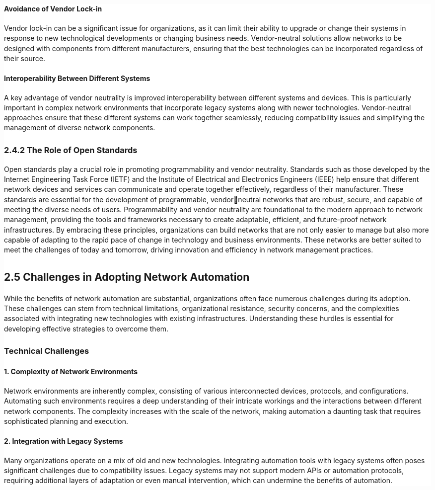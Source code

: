 #### Avoidance of Vendor Lock-in
Vendor lock-in can be a significant issue for organizations, as it can limit their ability to upgrade 
or change their systems in response to new technological developments or changing business 
needs. Vendor-neutral solutions allow networks to be designed with components from different 
manufacturers, ensuring that the best technologies can be incorporated regardless of their source.

#### Interoperability Between Different Systems
A key advantage of vendor neutrality is improved interoperability between different systems and 
devices. This is particularly important in complex network environments that incorporate legacy 
systems along with newer technologies. Vendor-neutral approaches ensure that these different 
systems can work together seamlessly, reducing compatibility issues and simplifying the 
management of diverse network components.

### 2.4.2 The Role of Open Standards 
Open standards play a crucial role in promoting programmability and vendor neutrality. 
Standards such as those developed by the Internet Engineering Task Force (IETF) and the 
Institute of Electrical and Electronics Engineers (IEEE) help ensure that different network 
devices and services can communicate and operate together effectively, regardless of their 
manufacturer. These standards are essential for the development of programmable, vendorneutral networks that are robust, secure, and capable of meeting the diverse needs of users.
 Programmability and vendor neutrality are foundational to the modern approach to network 
management, providing the tools and frameworks necessary to create adaptable, efficient, and 
future-proof network infrastructures. By embracing these principles, organizations can build 
networks that are not only easier to manage but also more capable of adapting to the rapid pace 
of change in technology and business environments. These networks are better suited to meet the 
challenges of today and tomorrow, driving innovation and efficiency in network management 
practices.


## 2.5 Challenges in Adopting Network Automation 
While the benefits of network automation are substantial, organizations often face numerous 
challenges during its adoption. These challenges can stem from technical limitations, 
organizational resistance, security concerns, and the complexities associated with integrating 
new technologies with existing infrastructures. Understanding these hurdles is essential for 
developing effective strategies to overcome them.

### Technical Challenges
#### 1. Complexity of Network Environments
Network environments are inherently complex, consisting of various interconnected devices, 
protocols, and configurations. Automating such environments requires a deep understanding of 
their intricate workings and the interactions between different network components. The 
complexity increases with the scale of the network, making automation a daunting task that 
requires sophisticated planning and execution.

#### 2. Integration with Legacy Systems
Many organizations operate on a mix of old and new technologies. Integrating automation tools 
with legacy systems often poses significant challenges due to compatibility issues. Legacy 
systems may not support modern APIs or automation protocols, requiring additional layers of 
adaptation or even manual intervention, which can undermine the benefits of automation.
